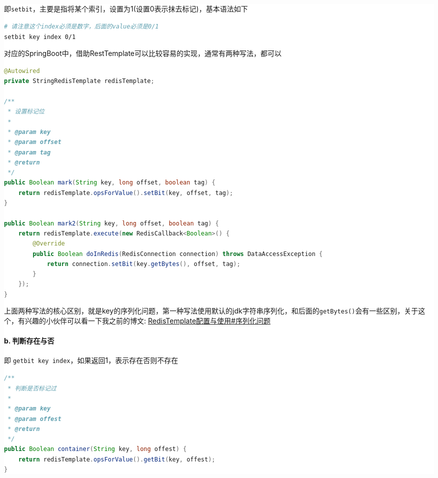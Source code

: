 即`setbit`，主要是指将某个索引，设置为1(设置0表示抹去标记)，基本语法如下

```bash
# 请注意这个index必须是数字，后面的value必须是0/1
setbit key index 0/1
```

对应的SpringBoot中，借助RestTemplate可以比较容易的实现，通常有两种写法，都可以

```java
@Autowired
private StringRedisTemplate redisTemplate;

/**
 * 设置标记位
 *
 * @param key
 * @param offset
 * @param tag
 * @return
 */
public Boolean mark(String key, long offset, boolean tag) {
    return redisTemplate.opsForValue().setBit(key, offset, tag);
}

public Boolean mark2(String key, long offset, boolean tag) {
    return redisTemplate.execute(new RedisCallback<Boolean>() {
        @Override
        public Boolean doInRedis(RedisConnection connection) throws DataAccessException {
            return connection.setBit(key.getBytes(), offset, tag);
        }
    });
}
```

上面两种写法的核心区别，就是key的序列化问题，第一种写法使用默认的jdk字符串序列化，和后面的`getBytes()`会有一些区别，关于这个，有兴趣的小伙伴可以看一下我之前的博文: [RedisTemplate配置与使用#序列化问题](https://blog.hhui.top/hexblog/2018/06/11/180611-Spring%E4%B9%8BRedisTemplate%E9%85%8D%E7%BD%AE%E4%B8%8E%E4%BD%BF%E7%94%A8/)

#### b. 判断存在与否

即 `getbit key index`，如果返回1，表示存在否则不存在

```java
/**
 * 判断是否标记过
 *
 * @param key
 * @param offest
 * @return
 */
public Boolean container(String key, long offest) {
    return redisTemplate.opsForValue().getBit(key, offest);
}
```
